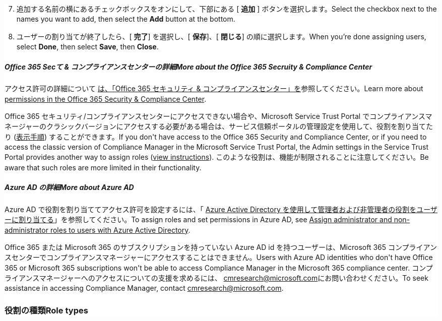 7. <span data-ttu-id="f2d16-138">追加する名前の横にあるチェックボックスをオンにして、下部にある [ **追加** ] ボタンを選択します。</span><span class="sxs-lookup"><span data-stu-id="f2d16-138">Select the checkbox next to the names you want to add, then select the **Add** button at the bottom.</span></span>

8. <span data-ttu-id="f2d16-139">ユーザーの割り当てが終了したら、[ **完了**] を選択し、[ **保存**]、[ **閉じる**] の順に選択します。</span><span class="sxs-lookup"><span data-stu-id="f2d16-139">When you’re done assigning users, select **Done**, then select **Save**, then **Close**.</span></span>

##### <a name="more-about-the-office-365-secruity--compliance-center"></a><span data-ttu-id="f2d16-140">Office 365 Secて & コンプライアンスセンターの詳細</span><span class="sxs-lookup"><span data-stu-id="f2d16-140">More about the Office 365 Secruity & Compliance Center</span></span>

<span data-ttu-id="f2d16-141">アクセス許可の詳細について [は、「Office 365 セキュリティ & コンプライアンスセンター」を](https://docs.microsoft.com/microsoft-365/security/office-365-security/permissions-in-the-security-and-compliance-center)参照してください。</span><span class="sxs-lookup"><span data-stu-id="f2d16-141">Learn more about [permissions in the Office 365 Security & Compliance Center](https://docs.microsoft.com/microsoft-365/security/office-365-security/permissions-in-the-security-and-compliance-center).</span></span>

<span data-ttu-id="f2d16-142">Office 365 セキュリティ/コンプライアンスセンターにアクセスできない場合や、Microsoft Service Trust Portal でコンプライアンスマネージャーのクラシックバージョンにアクセスする必要がある場合は、サービス信頼ポータルの管理設定を使用して、役割を割り当てたり ([表示手順](meet-data-protection-and-regulatory-reqs-using-microsoft-cloud.md#assigning-compliance-manager-roles-to-users)) することができます。</span><span class="sxs-lookup"><span data-stu-id="f2d16-142">If you don't have access to the Office 365 Security and Compliance Center, or if you need to access the classic version of Compliance Manager in the Microsoft Service Trust Portal,  the Admin settings in the Service Trust Portal provides another way to assign roles ([view instructions](meet-data-protection-and-regulatory-reqs-using-microsoft-cloud.md#assigning-compliance-manager-roles-to-users)).</span></span> <span data-ttu-id="f2d16-143">このような役割は、機能が制限されることに注意してください。</span><span class="sxs-lookup"><span data-stu-id="f2d16-143">Be aware that such roles are more limited in their functionality.</span></span>

##### <a name="more-about-azure-ad"></a><span data-ttu-id="f2d16-144">Azure AD の詳細</span><span class="sxs-lookup"><span data-stu-id="f2d16-144">More about Azure AD</span></span>

<span data-ttu-id="f2d16-145">Azure AD で役割を割り当ててアクセス許可を設定するには、「 [Azure Active Directory を使用して管理者および非管理者の役割をユーザーに割り当てる](https://docs.microsoft.com/azure/active-directory/fundamentals/active-directory-users-assign-role-azure-portal)」を参照してください。</span><span class="sxs-lookup"><span data-stu-id="f2d16-145">To assign roles and set permissions in Azure AD, see [Assign administrator and non-administrator roles to users with Azure Active Directory](https://docs.microsoft.com/azure/active-directory/fundamentals/active-directory-users-assign-role-azure-portal).</span></span>

<span data-ttu-id="f2d16-146">Office 365 または Microsoft 365 のサブスクリプションを持っていない Azure AD id を持つユーザーは、Microsoft 365 コンプライアンスセンターでコンプライアンスマネージャーにアクセスすることはできません。</span><span class="sxs-lookup"><span data-stu-id="f2d16-146">Users with Azure AD identities who don't have Office 365 or Microsoft 365 subscriptions won't be able to access Compliance Manager in the Microsoft 365 compliance center.</span></span> <span data-ttu-id="f2d16-147">コンプライアンスマネージャーへのアクセスについての支援を求めるには、 [cmresearch@microsoft.com](mailto:cmresearch@microsoft.com)にお問い合わせください。</span><span class="sxs-lookup"><span data-stu-id="f2d16-147">To seek assistance in accessing Compliance Manager, contact [cmresearch@microsoft.com](mailto:cmresearch@microsoft.com).</span></span>

### <a name="role-types"></a><span data-ttu-id="f2d16-148">役割の種類</span><span class="sxs-lookup"><span data-stu-id="f2d16-148">Role types</span></span>
